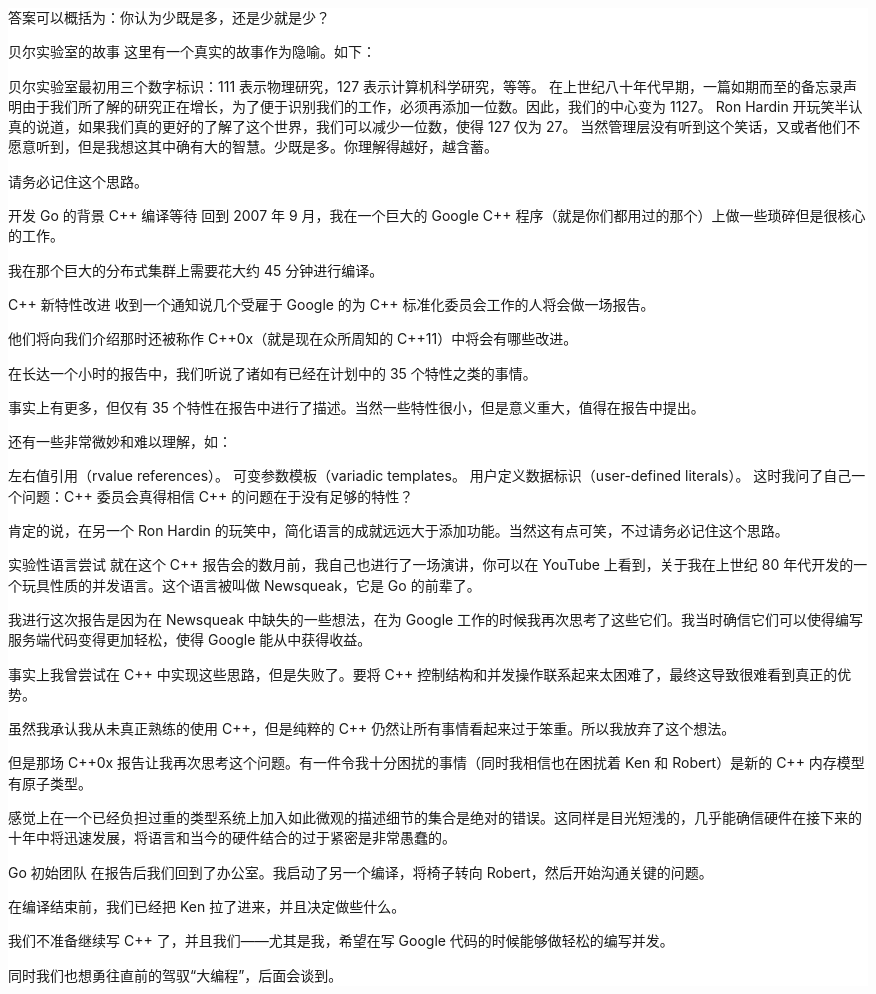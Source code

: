 答案可以概括为：你认为少既是多，还是少就是少？

贝尔实验室的故事
这里有一个真实的故事作为隐喻。如下：

贝尔实验室最初用三个数字标识：111 表示物理研究，127 表示计算机科学研究，等等。
在上世纪八十年代早期，一篇如期而至的备忘录声明由于我们所了解的研究正在增长，为了便于识别我们的工作，必须再添加一位数。因此，我们的中心变为 1127。
Ron Hardin 开玩笑半认真的说道，如果我们真的更好的了解了这个世界，我们可以减少一位数，使得 127 仅为 27。
当然管理层没有听到这个笑话，又或者他们不愿意听到，但是我想这其中确有大的智慧。少既是多。你理解得越好，越含蓄。

请务必记住这个思路。

开发 Go 的背景
C++ 编译等待
回到 2007 年 9 月，我在一个巨大的 Google C++ 程序（就是你们都用过的那个）上做一些琐碎但是很核心的工作。

我在那个巨大的分布式集群上需要花大约 45 分钟进行编译。

C++ 新特性改进
收到一个通知说几个受雇于 Google 的为 C++ 标准化委员会工作的人将会做一场报告。

他们将向我们介绍那时还被称作 C++0x（就是现在众所周知的 C++11）中将会有哪些改进。



在长达一个小时的报告中，我们听说了诸如有已经在计划中的 35 个特性之类的事情。

事实上有更多，但仅有 35 个特性在报告中进行了描述。当然一些特性很小，但是意义重大，值得在报告中提出。

还有一些非常微妙和难以理解，如：

左右值引用（rvalue references）。
可变参数模板（variadic templates。
用户定义数据标识（user-defined literals）。
这时我问了自己一个问题：C++ 委员会真得相信 C++ 的问题在于没有足够的特性？

肯定的说，在另一个 Ron Hardin 的玩笑中，简化语言的成就远远大于添加功能。当然这有点可笑，不过请务必记住这个思路。

实验性语言尝试
就在这个 C++ 报告会的数月前，我自己也进行了一场演讲，你可以在 YouTube 上看到，关于我在上世纪 80 年代开发的一个玩具性质的并发语言。这个语言被叫做 Newsqueak，它是 Go 的前辈了。

我进行这次报告是因为在 Newsqueak 中缺失的一些想法，在为 Google 工作的时候我再次思考了这些它们。我当时确信它们可以使得编写服务端代码变得更加轻松，使得 Google 能从中获得收益。

事实上我曾尝试在 C++ 中实现这些思路，但是失败了。要将 C++ 控制结构和并发操作联系起来太困难了，最终这导致很难看到真正的优势。

虽然我承认我从未真正熟练的使用 C++，但是纯粹的 C++ 仍然让所有事情看起来过于笨重。所以我放弃了这个想法。

但是那场 C++0x 报告让我再次思考这个问题。有一件令我十分困扰的事情（同时我相信也在困扰着 Ken 和 Robert）是新的 C++ 内存模型有原子类型。

感觉上在一个已经负担过重的类型系统上加入如此微观的描述细节的集合是绝对的错误。这同样是目光短浅的，几乎能确信硬件在接下来的十年中将迅速发展，将语言和当今的硬件结合的过于紧密是非常愚蠢的。

Go 初始团队
在报告后我们回到了办公室。我启动了另一个编译，将椅子转向 Robert，然后开始沟通关键的问题。

在编译结束前，我们已经把 Ken 拉了进来，并且决定做些什么。

我们不准备继续写 C++ 了，并且我们——尤其是我，希望在写 Google 代码的时候能够做轻松的编写并发。

同时我们也想勇往直前的驾驭“大编程”，后面会谈到。
